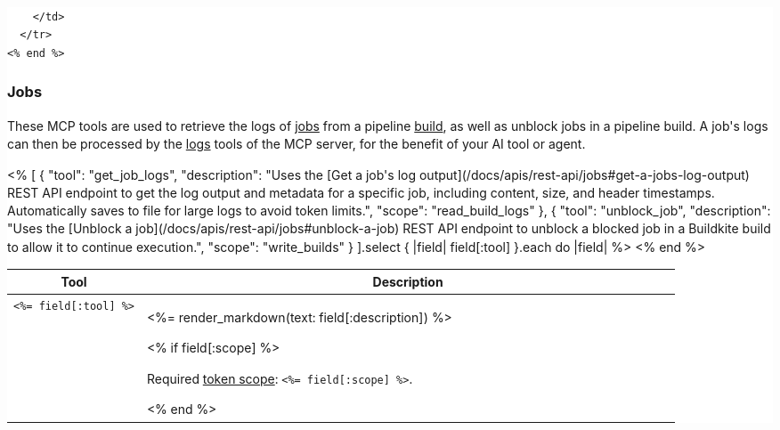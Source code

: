         </td>
      </tr>
    <% end %>
  </tbody>
</table>

### Jobs

These MCP tools are used to retrieve the logs of [jobs](/docs/apis/rest-api/jobs) from a pipeline [build](#available-mcp-tools-builds), as well as unblock jobs in a pipeline build. A job's logs can then be processed by the [logs](#available-mcp-tools-logs) tools of the MCP server, for the benefit of your AI tool or agent.

<table>
  <thead>
    <tr>
      <th style="width:20%">Tool</th>
      <th style="width:80%">Description</th>
    </tr>
  </thead>
  <tbody>
    <% [
      {
        "tool": "get_job_logs",
        "description": "Uses the [Get a job's log output](/docs/apis/rest-api/jobs#get-a-jobs-log-output) REST API endpoint to get the log output and metadata for a specific job, including content, size, and header timestamps. Automatically saves to file for large logs to avoid token limits.",
        "scope": "read_build_logs"
      },
      {
        "tool": "unblock_job",
        "description": "Uses the [Unblock a job](/docs/apis/rest-api/jobs#unblock-a-job) REST API endpoint to unblock a blocked job in a Buildkite build to allow it to continue execution.",
        "scope": "write_builds"
      }
    ].select { |field| field[:tool] }.each do |field| %>
      <tr>
        <td>
          <code><%= field[:tool] %></code>
         </td>
        <td>
          <p><%= render_markdown(text: field[:description]) %></p>
          <% if field[:scope] %>
            <p>Required <a href="/docs/apis/managing-api-tokens#token-scopes">token scope</a>: <code><%= field[:scope] %></code>.</p>
          <% end %>
        </td>
      </tr>
    <% end %>
  </tbody>
</table>
